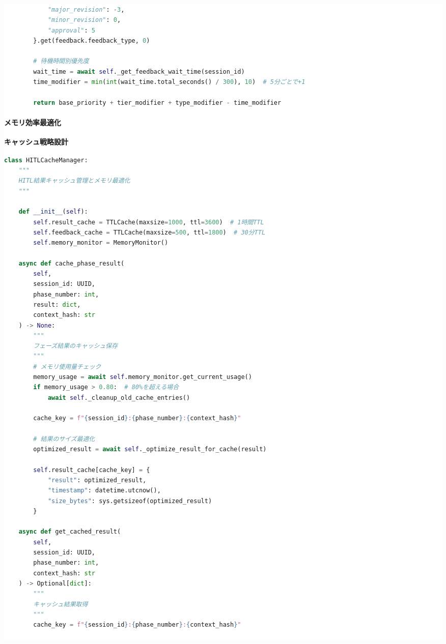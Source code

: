 ```python
            "major_revision": -3,
            "minor_revision": 0,
            "approval": 5
        }.get(feedback.feedback_type, 0)
        
        # 待機時間別優先度
        wait_time = await self._get_feedback_wait_time(session_id)
        time_modifier = min(int(wait_time.total_seconds() / 300), 10)  # 5分ごとで+1
        
        return base_priority + tier_modifier + type_modifier - time_modifier
```

#### メモリ効率最適化

**キャッシュ戦略設計**

```python
class HITLCacheManager:
    """
    HITL結果キャッシュ管理とメモリ最適化
    """
    
    def __init__(self):
        self.result_cache = TTLCache(maxsize=1000, ttl=3600)  # 1時間TTL
        self.feedback_cache = TTLCache(maxsize=500, ttl=1800)  # 30分TTL
        self.memory_monitor = MemoryMonitor()
        
    async def cache_phase_result(
        self, 
        session_id: UUID, 
        phase_number: int, 
        result: dict,
        context_hash: str
    ) -> None:
        """
        フェーズ結果のキャッシュ保存
        """
        # メモリ使用量チェック
        memory_usage = await self.memory_monitor.get_current_usage()
        if memory_usage > 0.80:  # 80%を超える場合
            await self._cleanup_old_cache_entries()
        
        cache_key = f"{session_id}:{phase_number}:{context_hash}"
        
        # 結果のサイズ最適化
        optimized_result = await self._optimize_result_for_cache(result)
        
        self.result_cache[cache_key] = {
            "result": optimized_result,
            "timestamp": datetime.utcnow(),
            "size_bytes": sys.getsizeof(optimized_result)
        }
    
    async def get_cached_result(
        self, 
        session_id: UUID, 
        phase_number: int, 
        context_hash: str
    ) -> Optional[dict]:
        """
        キャッシュ結果取得
        """
        cache_key = f"{session_id}:{phase_number}:{context_hash}"
        
```